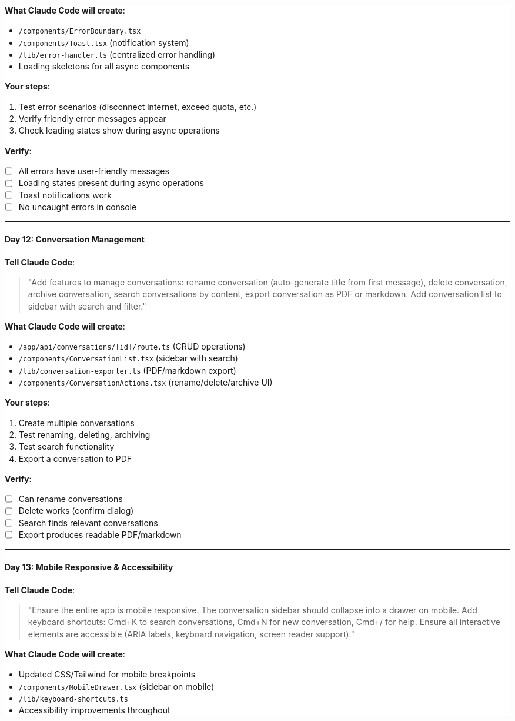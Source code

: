 **What Claude Code will create**:
- `/components/ErrorBoundary.tsx`
- `/components/Toast.tsx` (notification system)
- `/lib/error-handler.ts` (centralized error handling)
- Loading skeletons for all async components

**Your steps**:
1. Test error scenarios (disconnect internet, exceed quota, etc.)
2. Verify friendly error messages appear
3. Check loading states show during async operations

**Verify**:
- [ ] All errors have user-friendly messages
- [ ] Loading states present during async operations
- [ ] Toast notifications work
- [ ] No uncaught errors in console

---

#### **Day 12: Conversation Management**

**Tell Claude Code**:
> "Add features to manage conversations: rename conversation (auto-generate title from first message), delete conversation, archive conversation, search conversations by content, export conversation as PDF or markdown. Add conversation list to sidebar with search and filter."

**What Claude Code will create**:
- `/app/api/conversations/[id]/route.ts` (CRUD operations)
- `/components/ConversationList.tsx` (sidebar with search)
- `/lib/conversation-exporter.ts` (PDF/markdown export)
- `/components/ConversationActions.tsx` (rename/delete/archive UI)

**Your steps**:
1. Create multiple conversations
2. Test renaming, deleting, archiving
3. Test search functionality
4. Export a conversation to PDF

**Verify**:
- [ ] Can rename conversations
- [ ] Delete works (confirm dialog)
- [ ] Search finds relevant conversations
- [ ] Export produces readable PDF/markdown

---

#### **Day 13: Mobile Responsive & Accessibility**

**Tell Claude Code**:
> "Ensure the entire app is mobile responsive. The conversation sidebar should collapse into a drawer on mobile. Add keyboard shortcuts: Cmd+K to search conversations, Cmd+N for new conversation, Cmd+/ for help. Ensure all interactive elements are accessible (ARIA labels, keyboard navigation, screen reader support)."

**What Claude Code will create**:
- Updated CSS/Tailwind for mobile breakpoints
- `/components/MobileDrawer.tsx` (sidebar on mobile)
- `/lib/keyboard-shortcuts.ts`
- Accessibility improvements throughout
